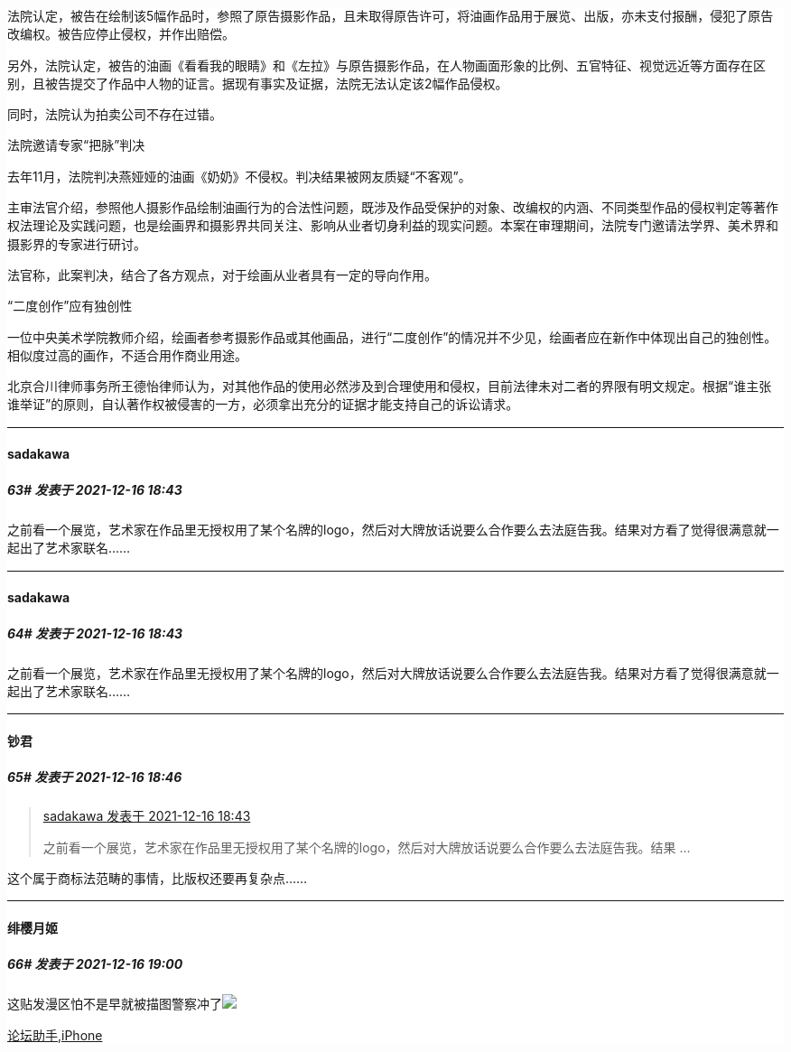 法院认定，被告在绘制该5幅作品时，参照了原告摄影作品，且未取得原告许可，将油画作品用于展览、出版，亦未支付报酬，侵犯了原告改编权。被告应停止侵权，并作出赔偿。

另外，法院认定，被告的油画《看看我的眼睛》和《左拉》与原告摄影作品，在人物画面形象的比例、五官特征、视觉远近等方面存在区别，且被告提交了作品中人物的证言。据现有事实及证据，法院无法认定该2幅作品侵权。

同时，法院认为拍卖公司不存在过错。

法院邀请专家“把脉”判决

去年11月，法院判决燕娅娅的油画《奶奶》不侵权。判决结果被网友质疑“不客观”。

主审法官介绍，参照他人摄影作品绘制油画行为的合法性问题，既涉及作品受保护的对象、改编权的内涵、不同类型作品的侵权判定等著作权法理论及实践问题，也是绘画界和摄影界共同关注、影响从业者切身利益的现实问题。本案在审理期间，法院专门邀请法学界、美术界和摄影界的专家进行研讨。

法官称，此案判决，结合了各方观点，对于绘画从业者具有一定的导向作用。

“二度创作”应有独创性

一位中央美术学院教师介绍，绘画者参考摄影作品或其他画品，进行“二度创作”的情况并不少见，绘画者应在新作中体现出自己的独创性。相似度过高的画作，不适合用作商业用途。

北京合川律师事务所王德怡律师认为，对其他作品的使用必然涉及到合理使用和侵权，目前法律未对二者的界限有明文规定。根据“谁主张谁举证”的原则，自认著作权被侵害的一方，必须拿出充分的证据才能支持自己的诉讼请求。

*****

####  sadakawa  
##### 63#       发表于 2021-12-16 18:43

之前看一个展览，艺术家在作品里无授权用了某个名牌的logo，然后对大牌放话说要么合作要么去法庭告我。结果对方看了觉得很满意就一起出了艺术家联名……

*****

####  sadakawa  
##### 64#       发表于 2021-12-16 18:43

之前看一个展览，艺术家在作品里无授权用了某个名牌的logo，然后对大牌放话说要么合作要么去法庭告我。结果对方看了觉得很满意就一起出了艺术家联名……

*****

####  钞君  
##### 65#       发表于 2021-12-16 18:46

<blockquote><a href="httphttps://bbs.saraba1st.com/2b/forum.php?mod=redirect&amp;goto=findpost&amp;pid=53962936&amp;ptid=2042811" target="_blank">sadakawa 发表于 2021-12-16 18:43</a>

之前看一个展览，艺术家在作品里无授权用了某个名牌的logo，然后对大牌放话说要么合作要么去法庭告我。结果 ...</blockquote>
这个属于商标法范畴的事情，比版权还要再复杂点……

*****

####  绯樱月姬  
##### 66#       发表于 2021-12-16 19:00

这贴发漫区怕不是早就被描图警察冲了<img src="https://static.saraba1st.com/image/smiley/face2017/048.png" referrerpolicy="no-referrer">

[论坛助手,iPhone](https://bbs.saraba1st.com/2b/forum.php?mod=viewthread&amp;tid=2029836)

